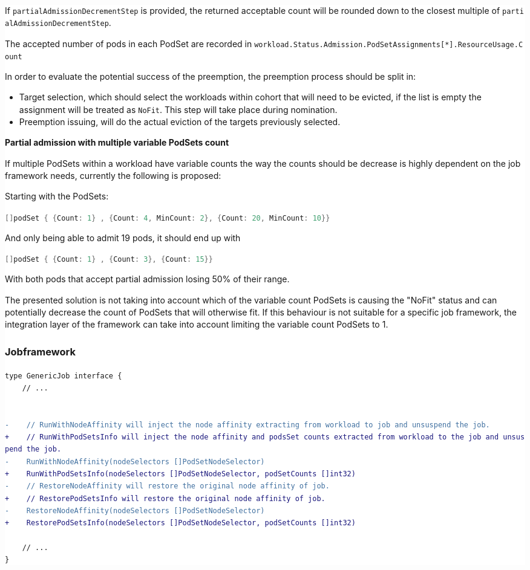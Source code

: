 If `partialAdmissionDecrementStep` is provided, the returned acceptable count will be rounded down to the closest multiple of `partialAdmissionDecrementStep`.

The accepted number of pods in each PodSet are recorded in `workload.Status.Admission.PodSetAssignments[*].ResourceUsage.Count`

In order to evaluate the potential success of the preemption, the preemption process should be split in:
- Target selection, which should select the workloads within cohort that will need to be evicted, if the list is empty the assignment will be treated as `NoFit`. This step will take place during nomination.
- Preemption issuing, will do the actual eviction of the targets previously selected.

**Partial admission with multiple variable PodSets count**

If multiple PodSets within a workload have variable counts the way the counts should be decrease is highly dependent on the job framework needs, currently the following is proposed:

Starting with the PodSets:

```go
[]podSet { {Count: 1} , {Count: 4, MinCount: 2}, {Count: 20, MinCount: 10}}
```

And only being able to admit 19 pods, it should end up with


```go
[]podSet { {Count: 1} , {Count: 3}, {Count: 15}}
```

With both pods that accept partial admission losing 50% of their range.

The presented solution is not taking into account which of the variable count PodSets is causing the "NoFit" status and can potentially decrease the count of PodSets that will otherwise fit. If this behaviour is not suitable for a specific job framework, the integration layer of the framework can take into account limiting the variable count PodSets to 1.

### Jobframework

```diff
type GenericJob interface {
    // ...

	
-    // RunWithNodeAffinity will inject the node affinity extracting from workload to job and unsuspend the job.
+    // RunWithPodSetsInfo will inject the node affinity and podsSet counts extracted from workload to the job and unsuspend the job.
-    RunWithNodeAffinity(nodeSelectors []PodSetNodeSelector)
+    RunWithPodSetsInfo(nodeSelectors []PodSetNodeSelector, podSetCounts []int32)
-    // RestoreNodeAffinity will restore the original node affinity of job.
+    // RestorePodSetsInfo will restore the original node affinity of job.
-    RestoreNodeAffinity(nodeSelectors []PodSetNodeSelector)
+    RestorePodSetsInfo(nodeSelectors []PodSetNodeSelector, podSetCounts []int32)

    // ...
}

```
